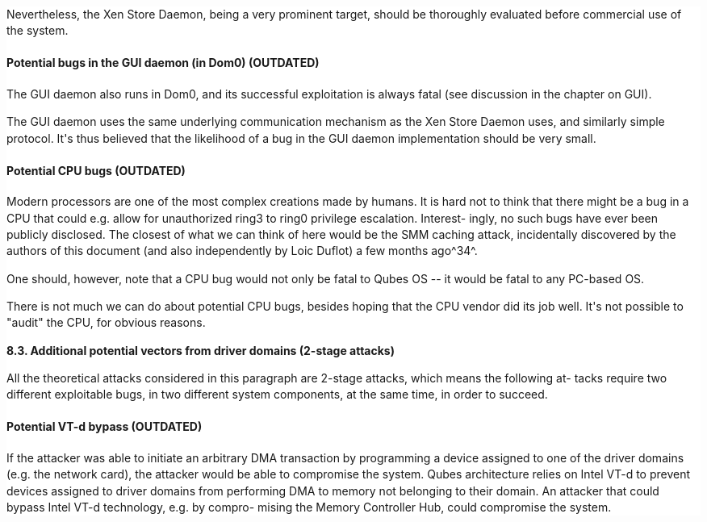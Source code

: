 Nevertheless, the Xen Store Daemon, being a very prominent target, should be thoroughly evaluated before
commercial use of the system.

#### Potential bugs in the GUI daemon (in Dom0) (OUTDATED)

The GUI daemon also runs in Dom0, and its successful exploitation is always fatal (see discussion in the
chapter on GUI).

The GUI daemon uses the same underlying communication mechanism as the Xen Store Daemon uses, and
similarly simple protocol. It's thus believed that the likelihood of a bug in the GUI daemon implementation
should be very small.

#### Potential CPU bugs (OUTDATED)

Modern processors are one of the most complex creations made by humans. It is hard not to think that there
might be a bug in a CPU that could e.g. allow for unauthorized ring3 to ring0 privilege escalation. Interest-
ingly, no such bugs have ever been publicly disclosed. The closest of what we can think of here would be the
SMM caching attack, incidentally discovered by the authors of this document (and also independently by
Loic Duflot) a few months ago^34^.

One should, however, note that a CPU bug would not only be fatal to Qubes OS -- it would be fatal to any
PC-based OS.

There is not much we can do about potential CPU bugs, besides hoping that the CPU vendor did its job well.
It's not possible to "audit" the CPU, for obvious reasons.

**8.3. Additional potential vectors from driver domains (2-stage attacks)**

All the theoretical attacks considered in this paragraph are 2-stage attacks, which means the following at-
tacks require two different exploitable bugs, in two different system components, at the same time, in order to
succeed.

#### Potential VT-d bypass (OUTDATED)

If the attacker was able to initiate an arbitrary DMA transaction by programming a device assigned to one of
the driver domains (e.g. the network card), the attacker would be able to compromise the system. Qubes
architecture relies on Intel VT-d to prevent devices assigned to driver domains from performing DMA to
memory not belonging to their domain. An attacker that could bypass Intel VT-d technology, e.g. by compro-
mising the Memory Controller Hub, could compromise the system.
